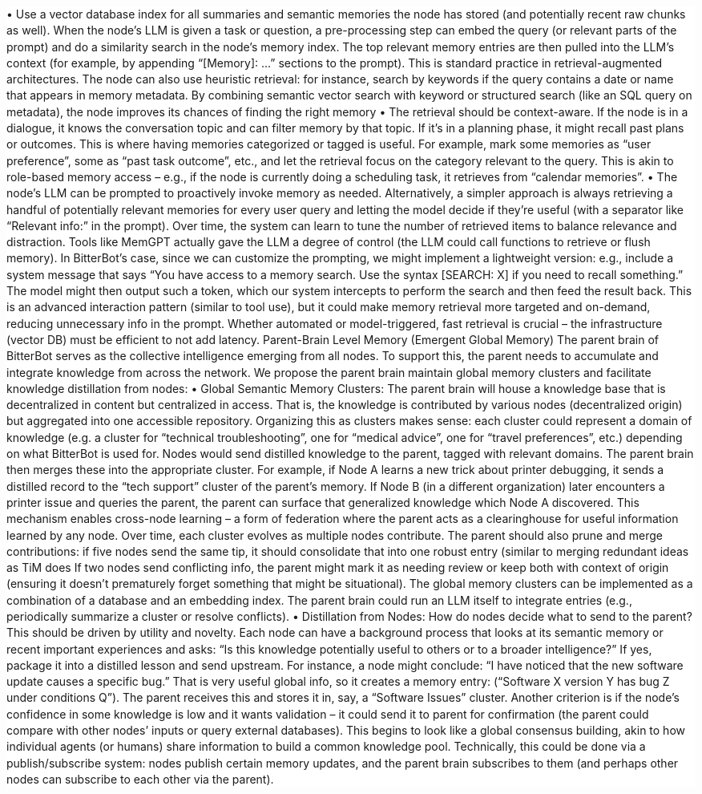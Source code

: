 •	Use a vector database index for all summaries and semantic memories the node has stored (and potentially recent raw chunks as well). When the node’s LLM is given a task or question, a pre-processing step can embed the query (or relevant parts of the prompt) and do a similarity search in the node’s memory index. The top relevant memory entries are then pulled into the LLM’s context (for example, by appending “[Memory]: ...” sections to the prompt). This is standard practice in retrieval-augmented architectures. The node can also use heuristic retrieval: for instance, search by keywords if the query contains a date or name that appears in memory metadata. By combining semantic vector search with keyword or structured search (like an SQL query on metadata), the node improves its chances of finding the right memory
•	The retrieval should be context-aware. If the node is in a dialogue, it knows the conversation topic and can filter memory by that topic. If it’s in a planning phase, it might recall past plans or outcomes. This is where having memories categorized or tagged is useful. For example, mark some memories as “user preference”, some as “past task outcome”, etc., and let the retrieval focus on the category relevant to the query. This is akin to role-based memory access – e.g., if the node is currently doing a scheduling task, it retrieves from “calendar memories”.
•	The node’s LLM can be prompted to proactively invoke memory as needed. Alternatively, a simpler approach is always retrieving a handful of potentially relevant memories for every user query and letting the model decide if they’re useful (with a separator like “Relevant info:” in the prompt). Over time, the system can learn to tune the number of retrieved items to balance relevance and distraction. Tools like MemGPT actually gave the LLM a degree of control (the LLM could call functions to retrieve or flush memory). In BitterBot’s case, since we can customize the prompting, we might implement a lightweight version: e.g., include a system message that says “You have access to a memory search. Use the syntax [SEARCH: X] if you need to recall something.” The model might then output such a token, which our system intercepts to perform the search and then feed the result back. This is an advanced interaction pattern (similar to tool use), but it could make memory retrieval more targeted and on-demand, reducing unnecessary info in the prompt. Whether automated or model-triggered, fast retrieval is crucial – the infrastructure (vector DB) must be efficient to not add latency.
Parent-Brain Level Memory (Emergent Global Memory)
The parent brain of BitterBot serves as the collective intelligence emerging from all nodes. To support this, the parent needs to accumulate and integrate knowledge from across the network. We propose the parent brain maintain global memory clusters and facilitate knowledge distillation from nodes:
•	Global Semantic Memory Clusters: The parent brain will house a knowledge base that is decentralized in content but centralized in access. That is, the knowledge is contributed by various nodes (decentralized origin) but aggregated into one accessible repository. Organizing this as clusters makes sense: each cluster could represent a domain of knowledge (e.g. a cluster for “technical troubleshooting”, one for “medical advice”, one for “travel preferences”, etc.) depending on what BitterBot is used for. Nodes would send distilled knowledge to the parent, tagged with relevant domains. The parent brain then merges these into the appropriate cluster. For example, if Node A learns a new trick about printer debugging, it sends a distilled record to the “tech support” cluster of the parent’s memory. If Node B (in a different organization) later encounters a printer issue and queries the parent, the parent can surface that generalized knowledge which Node A discovered. This mechanism enables cross-node learning – a form of federation where the parent acts as a clearinghouse for useful information learned by any node. Over time, each cluster evolves as multiple nodes contribute. The parent should also prune and merge contributions: if five nodes send the same tip, it should consolidate that into one robust entry (similar to merging redundant ideas as TiM does If two nodes send conflicting info, the parent might mark it as needing review or keep both with context of origin (ensuring it doesn’t prematurely forget something that might be situational). The global memory clusters can be implemented as a combination of a database and an embedding index. The parent brain could run an LLM itself to integrate entries (e.g., periodically summarize a cluster or resolve conflicts).
•	Distillation from Nodes: How do nodes decide what to send to the parent? This should be driven by utility and novelty. Each node can have a background process that looks at its semantic memory or recent important experiences and asks: “Is this knowledge potentially useful to others or to a broader intelligence?” If yes, package it into a distilled lesson and send upstream. For instance, a node might conclude: “I have noticed that the new software update causes a specific bug.” That is very useful global info, so it creates a memory entry: (“Software X version Y has bug Z under conditions Q”). The parent receives this and stores it in, say, a “Software Issues” cluster. Another criterion is if the node’s confidence in some knowledge is low and it wants validation – it could send it to parent for confirmation (the parent could compare with other nodes’ inputs or query external databases). This begins to look like a global consensus building, akin to how individual agents (or humans) share information to build a common knowledge pool. Technically, this could be done via a publish/subscribe system: nodes publish certain memory updates, and the parent brain subscribes to them (and perhaps other nodes can subscribe to each other via the parent).